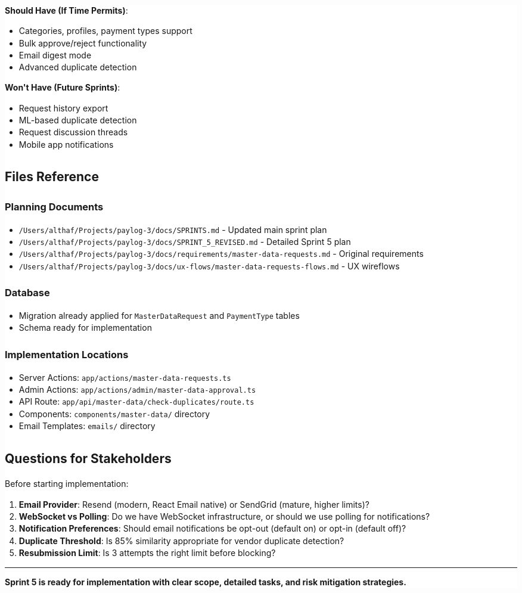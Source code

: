 **Should Have (If Time Permits)**:
- Categories, profiles, payment types support
- Bulk approve/reject functionality
- Email digest mode
- Advanced duplicate detection

**Won't Have (Future Sprints)**:
- Request history export
- ML-based duplicate detection
- Request discussion threads
- Mobile app notifications

## Files Reference

### Planning Documents
- `/Users/althaf/Projects/paylog-3/docs/SPRINTS.md` - Updated main sprint plan
- `/Users/althaf/Projects/paylog-3/docs/SPRINT_5_REVISED.md` - Detailed Sprint 5 plan
- `/Users/althaf/Projects/paylog-3/docs/requirements/master-data-requests.md` - Original requirements
- `/Users/althaf/Projects/paylog-3/docs/ux-flows/master-data-requests-flows.md` - UX wireflows

### Database
- Migration already applied for `MasterDataRequest` and `PaymentType` tables
- Schema ready for implementation

### Implementation Locations
- Server Actions: `app/actions/master-data-requests.ts`
- Admin Actions: `app/actions/admin/master-data-approval.ts`
- API Route: `app/api/master-data/check-duplicates/route.ts`
- Components: `components/master-data/` directory
- Email Templates: `emails/` directory

## Questions for Stakeholders

Before starting implementation:

1. **Email Provider**: Resend (modern, React Email native) or SendGrid (mature, higher limits)?
2. **WebSocket vs Polling**: Do we have WebSocket infrastructure, or should we use polling for notifications?
3. **Notification Preferences**: Should email notifications be opt-out (default on) or opt-in (default off)?
4. **Duplicate Threshold**: Is 85% similarity appropriate for vendor duplicate detection?
5. **Resubmission Limit**: Is 3 attempts the right limit before blocking?

---

**Sprint 5 is ready for implementation with clear scope, detailed tasks, and risk mitigation strategies.**